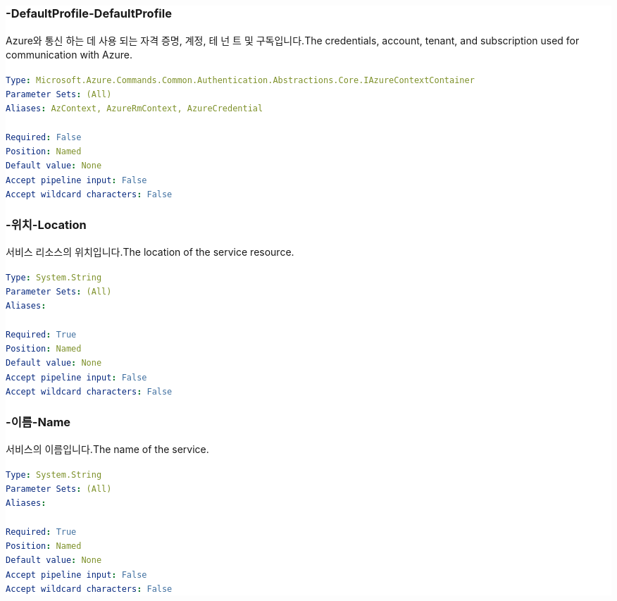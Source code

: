 ### <span data-ttu-id="22c8d-118">-DefaultProfile</span><span class="sxs-lookup"><span data-stu-id="22c8d-118">-DefaultProfile</span></span>
<span data-ttu-id="22c8d-119">Azure와 통신 하는 데 사용 되는 자격 증명, 계정, 테 넌 트 및 구독입니다.</span><span class="sxs-lookup"><span data-stu-id="22c8d-119">The credentials, account, tenant, and subscription used for communication with Azure.</span></span>

```yaml
Type: Microsoft.Azure.Commands.Common.Authentication.Abstractions.Core.IAzureContextContainer
Parameter Sets: (All)
Aliases: AzContext, AzureRmContext, AzureCredential

Required: False
Position: Named
Default value: None
Accept pipeline input: False
Accept wildcard characters: False
```

### <span data-ttu-id="22c8d-120">-위치</span><span class="sxs-lookup"><span data-stu-id="22c8d-120">-Location</span></span>
<span data-ttu-id="22c8d-121">서비스 리소스의 위치입니다.</span><span class="sxs-lookup"><span data-stu-id="22c8d-121">The location of the service resource.</span></span>

```yaml
Type: System.String
Parameter Sets: (All)
Aliases:

Required: True
Position: Named
Default value: None
Accept pipeline input: False
Accept wildcard characters: False
```

### <span data-ttu-id="22c8d-122">-이름</span><span class="sxs-lookup"><span data-stu-id="22c8d-122">-Name</span></span>
<span data-ttu-id="22c8d-123">서비스의 이름입니다.</span><span class="sxs-lookup"><span data-stu-id="22c8d-123">The name of the service.</span></span>

```yaml
Type: System.String
Parameter Sets: (All)
Aliases:

Required: True
Position: Named
Default value: None
Accept pipeline input: False
Accept wildcard characters: False
```
